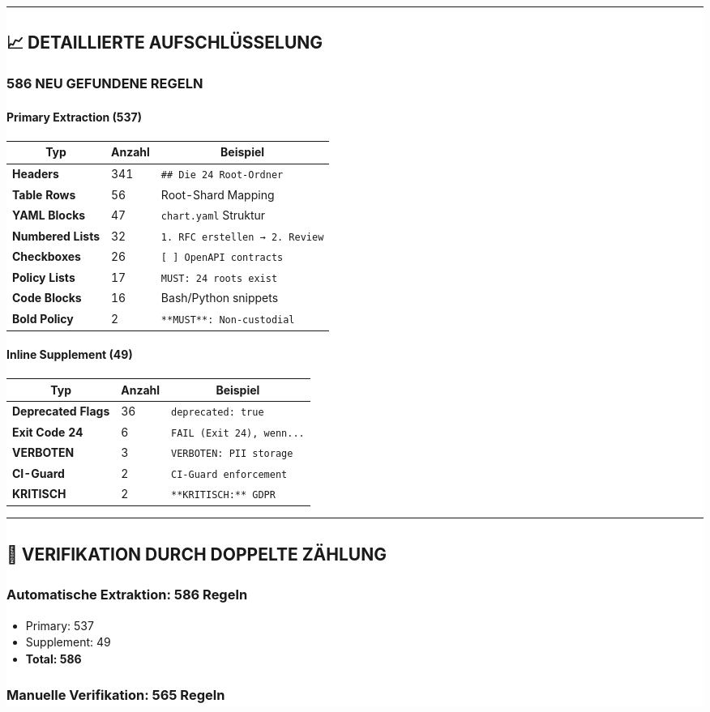 
---

## 📈 DETAILLIERTE AUFSCHLÜSSELUNG

### 586 NEU GEFUNDENE REGELN

#### Primary Extraction (537)

| Typ | Anzahl | Beispiel |
|-----|--------|----------|
| **Headers** | 341 | `## Die 24 Root-Ordner` |
| **Table Rows** | 56 | Root-Shard Mapping |
| **YAML Blocks** | 47 | `chart.yaml` Struktur |
| **Numbered Lists** | 32 | `1. RFC erstellen → 2. Review` |
| **Checkboxes** | 26 | `[ ] OpenAPI contracts` |
| **Policy Lists** | 17 | `MUST: 24 roots exist` |
| **Code Blocks** | 16 | Bash/Python snippets |
| **Bold Policy** | 2 | `**MUST**: Non-custodial` |

#### Inline Supplement (49)

| Typ | Anzahl | Beispiel |
|-----|--------|----------|
| **Deprecated Flags** | 36 | `deprecated: true` |
| **Exit Code 24** | 6 | `FAIL (Exit 24), wenn...` |
| **VERBOTEN** | 3 | `VERBOTEN: PII storage` |
| **CI-Guard** | 2 | `CI-Guard enforcement` |
| **KRITISCH** | 2 | `**KRITISCH:** GDPR` |

---

## 🔬 VERIFIKATION DURCH DOPPELTE ZÄHLUNG

### Automatische Extraktion: 586 Regeln

- Primary: 537
- Supplement: 49
- **Total: 586**

### Manuelle Verifikation: 565 Regeln

